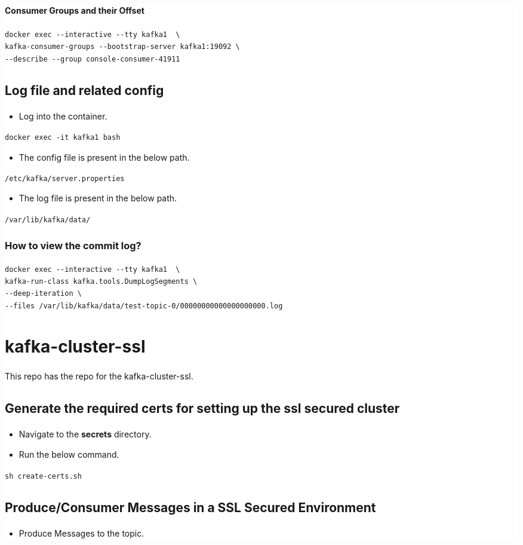 #### Consumer Groups and their Offset

```
docker exec --interactive --tty kafka1  \
kafka-consumer-groups --bootstrap-server kafka1:19092 \
--describe --group console-consumer-41911
```

## Log file and related config

- Log into the container.

```
docker exec -it kafka1 bash
```

- The config file is present in the below path.

```
/etc/kafka/server.properties
```

- The log file is present in the below path.

```
/var/lib/kafka/data/
```

### How to view the commit log?

```
docker exec --interactive --tty kafka1  \
kafka-run-class kafka.tools.DumpLogSegments \
--deep-iteration \
--files /var/lib/kafka/data/test-topic-0/00000000000000000000.log
```

# kafka-cluster-ssl

This repo has the repo for the kafka-cluster-ssl.

## Generate the required certs for setting up the ssl secured cluster

- Navigate to the **secrets** directory.

- Run the below command.

```script
sh create-certs.sh
```

## Produce/Consumer Messages in a SSL Secured Environment

- Produce Messages to the topic.

